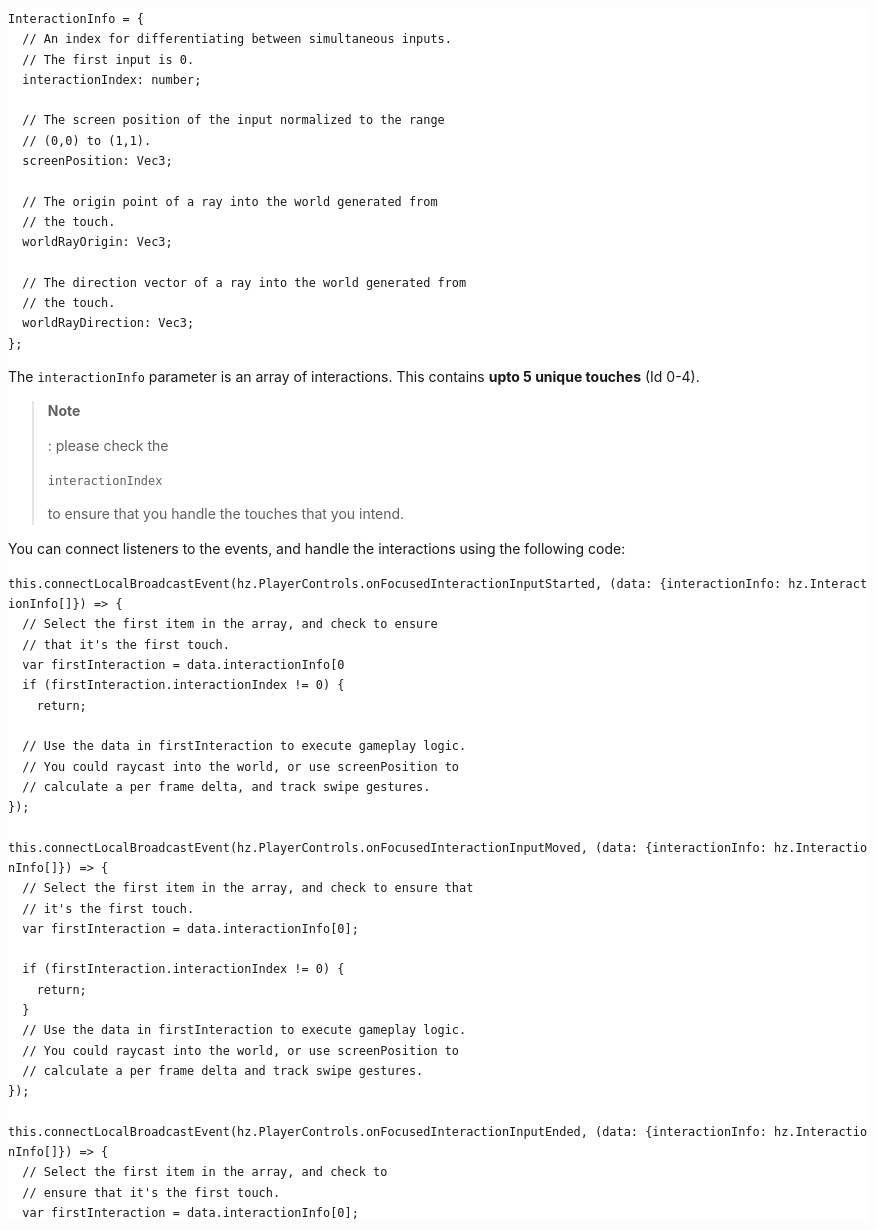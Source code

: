 ```
InteractionInfo = {
  // An index for differentiating between simultaneous inputs.
  // The first input is 0.
  interactionIndex: number;

  // The screen position of the input normalized to the range
  // (0,0) to (1,1).
  screenPosition: Vec3;

  // The origin point of a ray into the world generated from
  // the touch.   
  worldRayOrigin: Vec3;

  // The direction vector of a ray into the world generated from
  // the touch.
  worldRayDirection: Vec3;
};
```

The `interactionInfo` parameter is an array of interactions. This contains **upto 5 unique touches** (Id 0-4).

> **Note**
> 
>  : please check the 
> 
> `interactionIndex`
> 
>  to ensure that you handle the touches that you intend.

You can connect listeners to the events, and handle the interactions using the following code:

```
this.connectLocalBroadcastEvent(hz.PlayerControls.onFocusedInteractionInputStarted, (data: {interactionInfo: hz.InteractionInfo[]}) => {
  // Select the first item in the array, and check to ensure
  // that it's the first touch.
  var firstInteraction = data.interactionInfo[0
  if (firstInteraction.interactionIndex != 0) {
    return;
  
  // Use the data in firstInteraction to execute gameplay logic.
  // You could raycast into the world, or use screenPosition to
  // calculate a per frame delta, and track swipe gestures. 
});

this.connectLocalBroadcastEvent(hz.PlayerControls.onFocusedInteractionInputMoved, (data: {interactionInfo: hz.InteractionInfo[]}) => {
  // Select the first item in the array, and check to ensure that
  // it's the first touch.
  var firstInteraction = data.interactionInfo[0];

  if (firstInteraction.interactionIndex != 0) {
    return;
  }
  // Use the data in firstInteraction to execute gameplay logic.
  // You could raycast into the world, or use screenPosition to
  // calculate a per frame delta and track swipe gestures.
});

this.connectLocalBroadcastEvent(hz.PlayerControls.onFocusedInteractionInputEnded, (data: {interactionInfo: hz.InteractionInfo[]}) => {
  // Select the first item in the array, and check to
  // ensure that it's the first touch.
  var firstInteraction = data.interactionInfo[0];
```